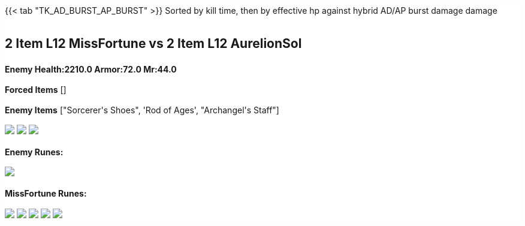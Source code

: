 {{< tab "TK_AD_BURST_AP_BURST" >}}
Sorted by kill time, then by effective hp against hybrid AD/AP burst damage damage
## 2 Item L12 MissFortune vs 2 Item L12 AurelionSol

**Enemy Health:2210.0 Armor:72.0 Mr:44.0**


**Forced Items** []








**Enemy Items** ["Sorcerer's Shoes", 'Rod of Ages', "Archangel's Staff"]





![](/item/3020.png)
![](/item/6657.png)
![](/item/3003.png)



**Enemy Runes:**





![](/StatMods/StatModsArmorIcon.png)



**MissFortune Runes:**


![](/Styles/Precision/PressTheAttack/PressTheAttack.png)
![](/Styles/Precision/Overheal.png)
![](/Styles/Precision/LegendAlacrity/LegendAlacrity.png)
![](/Styles/Precision/CutDown/CutDown.png)
![](/Styles/Sorcery/AbsoluteFocus/AbsoluteFocus.png)
